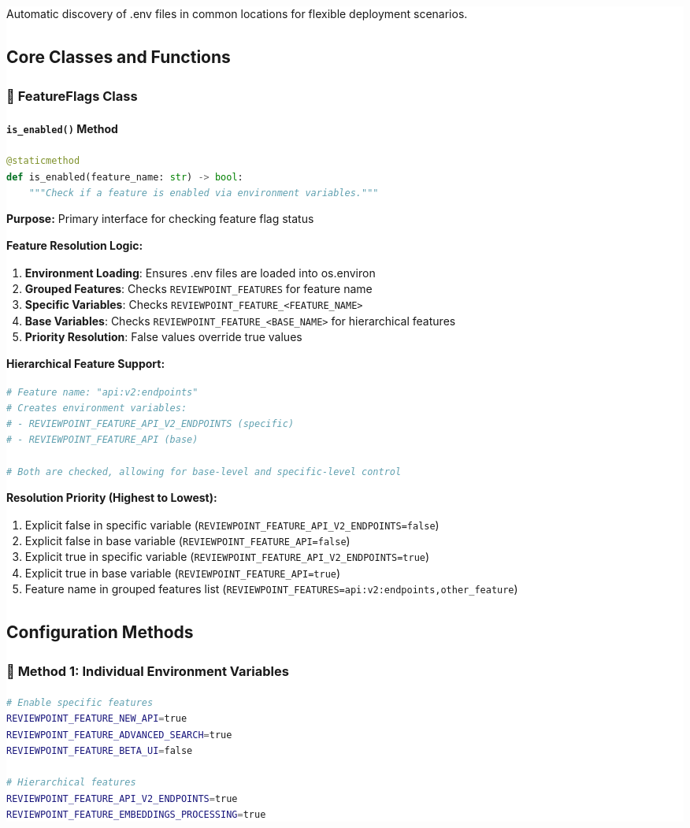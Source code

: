 Automatic discovery of .env files in common locations for flexible deployment scenarios.

## Core Classes and Functions

### 🚩 **FeatureFlags Class**

#### `is_enabled()` Method
```python
@staticmethod
def is_enabled(feature_name: str) -> bool:
    """Check if a feature is enabled via environment variables."""
```

**Purpose:** Primary interface for checking feature flag status

**Feature Resolution Logic:**
1. **Environment Loading**: Ensures .env files are loaded into os.environ
2. **Grouped Features**: Checks `REVIEWPOINT_FEATURES` for feature name
3. **Specific Variables**: Checks `REVIEWPOINT_FEATURE_<FEATURE_NAME>`
4. **Base Variables**: Checks `REVIEWPOINT_FEATURE_<BASE_NAME>` for hierarchical features
5. **Priority Resolution**: False values override true values

**Hierarchical Feature Support:**
```python
# Feature name: "api:v2:endpoints"
# Creates environment variables:
# - REVIEWPOINT_FEATURE_API_V2_ENDPOINTS (specific)
# - REVIEWPOINT_FEATURE_API (base)

# Both are checked, allowing for base-level and specific-level control
```

**Resolution Priority (Highest to Lowest):**
1. Explicit false in specific variable (`REVIEWPOINT_FEATURE_API_V2_ENDPOINTS=false`)
2. Explicit false in base variable (`REVIEWPOINT_FEATURE_API=false`)
3. Explicit true in specific variable (`REVIEWPOINT_FEATURE_API_V2_ENDPOINTS=true`)
4. Explicit true in base variable (`REVIEWPOINT_FEATURE_API=true`)
5. Feature name in grouped features list (`REVIEWPOINT_FEATURES=api:v2:endpoints,other_feature`)

## Configuration Methods

### 📝 **Method 1: Individual Environment Variables**

```bash
# Enable specific features
REVIEWPOINT_FEATURE_NEW_API=true
REVIEWPOINT_FEATURE_ADVANCED_SEARCH=true
REVIEWPOINT_FEATURE_BETA_UI=false

# Hierarchical features
REVIEWPOINT_FEATURE_API_V2_ENDPOINTS=true
REVIEWPOINT_FEATURE_EMBEDDINGS_PROCESSING=true
```
